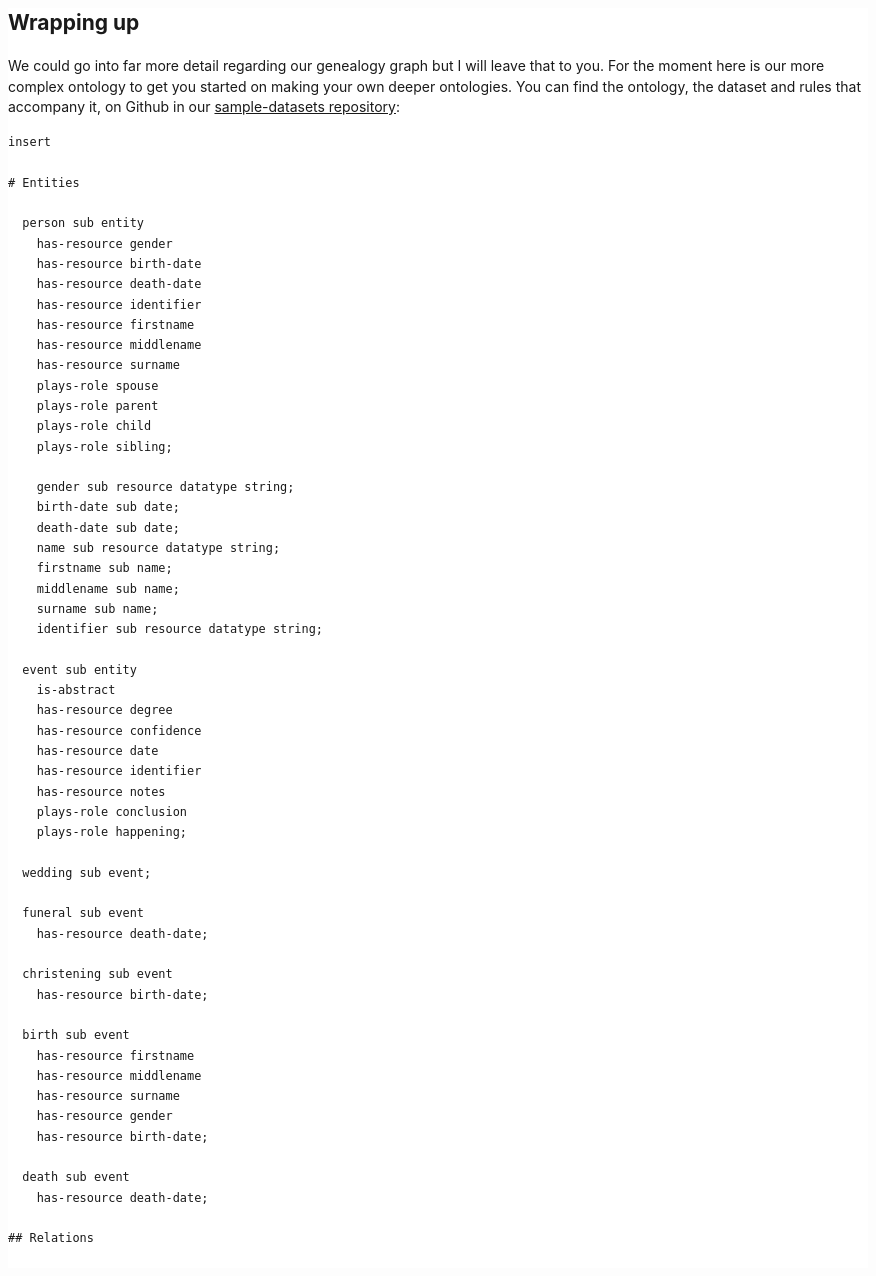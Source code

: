 ## Wrapping up 

We could go into far more detail regarding our genealogy graph but I will leave that to you.
For the moment here is our more complex ontology to get you started on making your own deeper ontologies. You can find the ontology, the dataset and rules that accompany it, on Github in our [sample-datasets repository](https://github.com/graknlabs/sample-datasets/tree/master/genealogy-graph):

```graql
insert

# Entities

  person sub entity
    has-resource gender
    has-resource birth-date
    has-resource death-date
    has-resource identifier
    has-resource firstname
    has-resource middlename
    has-resource surname
    plays-role spouse
    plays-role parent
    plays-role child
    plays-role sibling;
        
    gender sub resource datatype string;
    birth-date sub date;
    death-date sub date;
    name sub resource datatype string;
    firstname sub name;
    middlename sub name;
    surname sub name;
    identifier sub resource datatype string;
    
  event sub entity
    is-abstract
    has-resource degree
    has-resource confidence
    has-resource date
    has-resource identifier
    has-resource notes
    plays-role conclusion
    plays-role happening;
    
  wedding sub event;
    
  funeral sub event
    has-resource death-date;
        
  christening sub event
    has-resource birth-date;
    
  birth sub event
    has-resource firstname
    has-resource middlename
    has-resource surname
    has-resource gender
    has-resource birth-date;
        
  death sub event
    has-resource death-date;   	    
    
## Relations
    
```